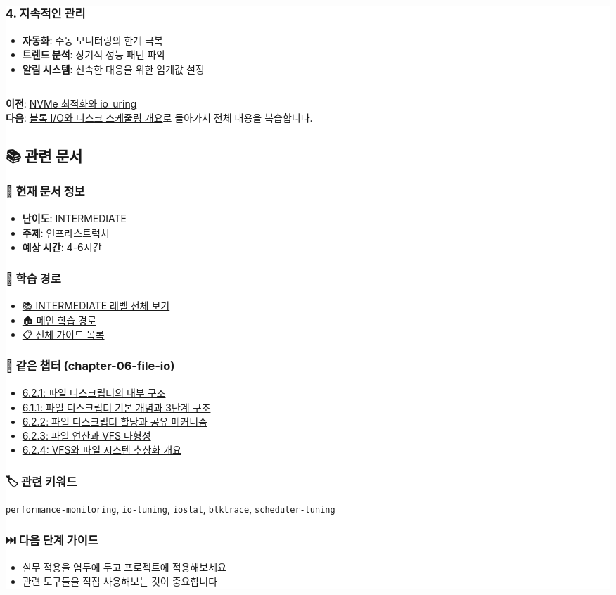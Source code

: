 ### 4. 지속적인 관리

- **자동화**: 수동 모니터링의 한계 극복
- **트렌드 분석**: 장기적 성능 패턴 파악
- **알림 시스템**: 신속한 대응을 위한 임계값 설정

---

**이전**: [NVMe 최적화와 io_uring](./06-03-06-nvme-io-uring.md)  
**다음**: [블록 I/O와 디스크 스케줄링 개요](./06-02-09-block-io.md)로 돌아가서 전체 내용을 복습합니다.

## 📚 관련 문서

### 📖 현재 문서 정보

- **난이도**: INTERMEDIATE
- **주제**: 인프라스트럭처
- **예상 시간**: 4-6시간

### 🎯 학습 경로

- [📚 INTERMEDIATE 레벨 전체 보기](../learning-paths/intermediate/)
- [🏠 메인 학습 경로](../learning-paths/)
- [📋 전체 가이드 목록](../README.md)

### 📂 같은 챕터 (chapter-06-file-io)

- [6.2.1: 파일 디스크립터의 내부 구조](./06-02-01-file-descriptor.md)
- [6.1.1: 파일 디스크립터 기본 개념과 3단계 구조](./06-01-01-fd-basics-structure.md)
- [6.2.2: 파일 디스크립터 할당과 공유 메커니즘](./06-02-02-fd-allocation-management.md)
- [6.2.3: 파일 연산과 VFS 다형성](./06-02-03-file-operations-vfs.md)
- [6.2.4: VFS와 파일 시스템 추상화 개요](./06-02-04-vfs-filesystem.md)

### 🏷️ 관련 키워드

`performance-monitoring`, `io-tuning`, `iostat`, `blktrace`, `scheduler-tuning`

### ⏭️ 다음 단계 가이드

- 실무 적용을 염두에 두고 프로젝트에 적용해보세요
- 관련 도구들을 직접 사용해보는 것이 중요합니다

